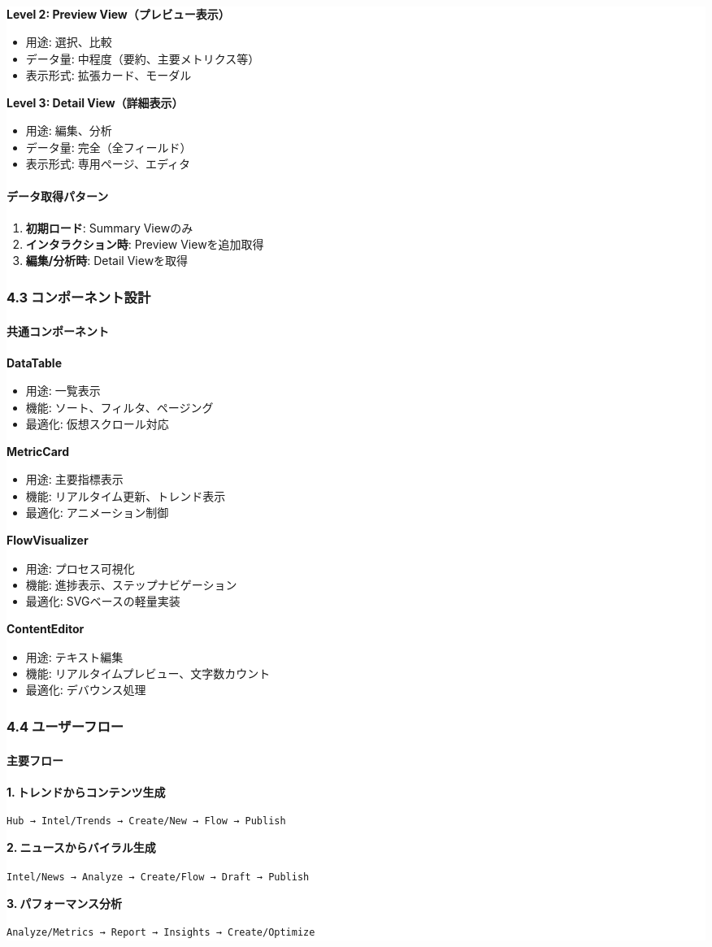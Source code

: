 **Level 2: Preview View（プレビュー表示）**
- 用途: 選択、比較
- データ量: 中程度（要約、主要メトリクス等）
- 表示形式: 拡張カード、モーダル

**Level 3: Detail View（詳細表示）**
- 用途: 編集、分析
- データ量: 完全（全フィールド）
- 表示形式: 専用ページ、エディタ

#### データ取得パターン

1. **初期ロード**: Summary Viewのみ
2. **インタラクション時**: Preview Viewを追加取得
3. **編集/分析時**: Detail Viewを取得

### 4.3 コンポーネント設計

#### 共通コンポーネント

**DataTable**
- 用途: 一覧表示
- 機能: ソート、フィルタ、ページング
- 最適化: 仮想スクロール対応

**MetricCard**
- 用途: 主要指標表示
- 機能: リアルタイム更新、トレンド表示
- 最適化: アニメーション制御

**FlowVisualizer**
- 用途: プロセス可視化
- 機能: 進捗表示、ステップナビゲーション
- 最適化: SVGベースの軽量実装

**ContentEditor**
- 用途: テキスト編集
- 機能: リアルタイムプレビュー、文字数カウント
- 最適化: デバウンス処理

### 4.4 ユーザーフロー

#### 主要フロー

**1. トレンドからコンテンツ生成**
```
Hub → Intel/Trends → Create/New → Flow → Publish
```

**2. ニュースからバイラル生成**
```
Intel/News → Analyze → Create/Flow → Draft → Publish
```

**3. パフォーマンス分析**
```
Analyze/Metrics → Report → Insights → Create/Optimize
```
